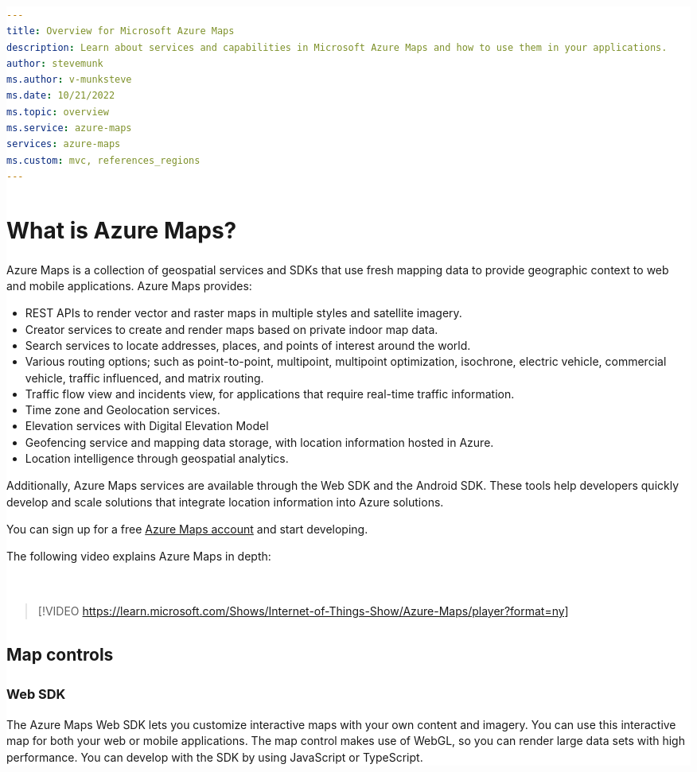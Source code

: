 ```yaml
---
title: Overview for Microsoft Azure Maps
description: Learn about services and capabilities in Microsoft Azure Maps and how to use them in your applications.
author: stevemunk
ms.author: v-munksteve
ms.date: 10/21/2022
ms.topic: overview
ms.service: azure-maps
services: azure-maps
ms.custom: mvc, references_regions
---
```


# What is Azure Maps?

Azure Maps is a collection of geospatial services and SDKs that use fresh mapping data to provide geographic context to web and mobile applications. Azure Maps provides:

* REST APIs to render vector and raster maps in multiple styles and satellite imagery.
* Creator services to create and render maps based on private indoor map data.
* Search services to locate addresses, places, and points of interest around the world.
* Various routing options; such as point-to-point, multipoint, multipoint optimization, isochrone, electric vehicle, commercial vehicle, traffic influenced, and matrix routing.
* Traffic flow view and incidents view, for applications that require real-time traffic information.
* Time zone and Geolocation services.
* Elevation services with Digital Elevation Model
* Geofencing service and mapping data storage, with location information hosted in Azure.
* Location intelligence through geospatial analytics.

Additionally, Azure Maps services are available through the Web SDK and the Android SDK. These tools help developers quickly develop and scale solutions that integrate location information into Azure solutions.

You can sign up for a free [Azure Maps account](https://azure.microsoft.com/services/azure-maps/) and start developing.

The following video explains Azure Maps in depth:

</br>

> [!VIDEO https://learn.microsoft.com/Shows/Internet-of-Things-Show/Azure-Maps/player?format=ny]

## Map controls

### Web SDK

The Azure Maps Web SDK lets you customize interactive maps with your own content and imagery. You can use this interactive map for both your web or mobile applications. The map control makes use of WebGL, so you can render large data sets with high performance. You can develop with the SDK by using JavaScript or TypeScript.


[Dataset service]: creator-indoor-maps.md#datasets
[Conversion service]: creator-indoor-maps.md#convert-a-drawing-package
[Tileset]: creator-indoor-maps.md#tilesets
[Custom styling]: creator-indoor-maps.md#custom-styling-preview
[style]: /rest/api/maps/v20220901preview/style
[style editor]: https://azure.github.io/Azure-Maps-Style-Editor
[FeatureState]: creator-indoor-maps.md#feature-statesets
[WFS]: creator-indoor-maps.md#web-feature-service-api
[wayfinding-preview]: creator-indoor-maps.md#wayfinding-preview
[wayfind]: /rest/api/maps/v20220901preview/wayfinding
[routeset]: /rest/api/maps/v20220901preview/routeset